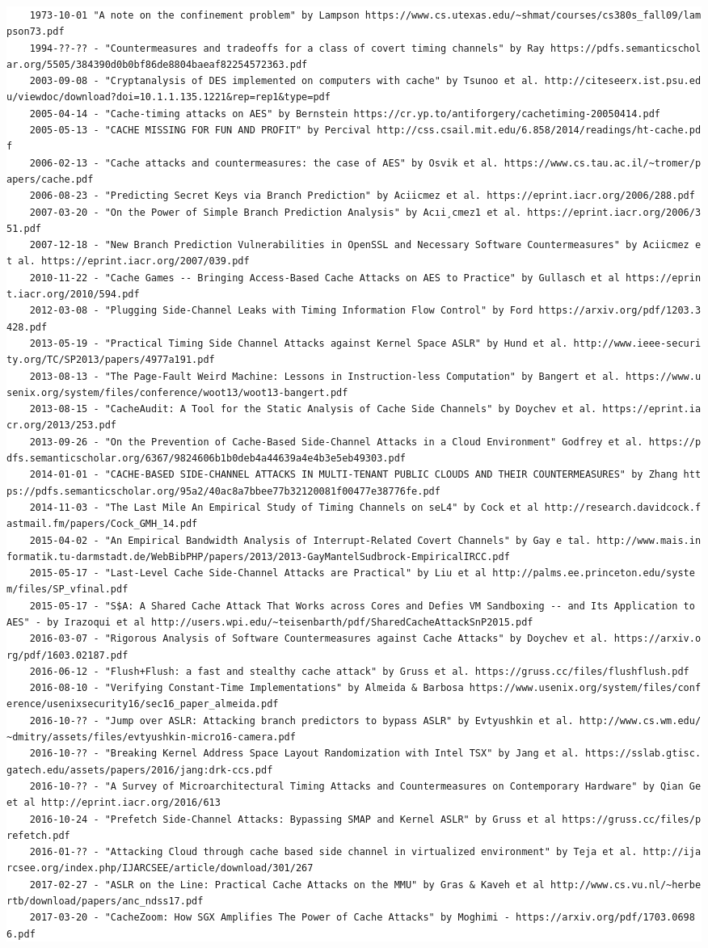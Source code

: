 ```
    1973-10-01 "A note on the confinement problem" by Lampson https://www.cs.utexas.edu/~shmat/courses/cs380s_fall09/lampson73.pdf
    1994-??-?? - "Countermeasures and tradeoffs for a class of covert timing channels" by Ray https://pdfs.semanticscholar.org/5505/384390d0b0bf86de8804baeaf82254572363.pdf
    2003-09-08 - "Cryptanalysis of DES implemented on computers with cache" by Tsunoo et al. http://citeseerx.ist.psu.edu/viewdoc/download?doi=10.1.1.135.1221&rep=rep1&type=pdf
    2005-04-14 - "Cache-timing attacks on AES" by Bernstein https://cr.yp.to/antiforgery/cachetiming-20050414.pdf
    2005-05-13 - "CACHE MISSING FOR FUN AND PROFIT" by Percival http://css.csail.mit.edu/6.858/2014/readings/ht-cache.pdf
    2006-02-13 - "Cache attacks and countermeasures: the case of AES" by Osvik et al. https://www.cs.tau.ac.il/~tromer/papers/cache.pdf
    2006-08-23 - "Predicting Secret Keys via Branch Prediction" by Aciicmez et al. https://eprint.iacr.org/2006/288.pdf
    2007-03-20 - "On the Power of Simple Branch Prediction Analysis" by Acıi¸cmez1 et al. https://eprint.iacr.org/2006/351.pdf
    2007-12-18 - "New Branch Prediction Vulnerabilities in OpenSSL and Necessary Software Countermeasures" by Aciicmez et al. https://eprint.iacr.org/2007/039.pdf
    2010-11-22 - "Cache Games -- Bringing Access-Based Cache Attacks on AES to Practice" by Gullasch et al https://eprint.iacr.org/2010/594.pdf
    2012-03-08 - "Plugging Side-Channel Leaks with Timing Information Flow Control" by Ford https://arxiv.org/pdf/1203.3428.pdf
    2013-05-19 - "Practical Timing Side Channel Attacks against Kernel Space ASLR" by Hund et al. http://www.ieee-security.org/TC/SP2013/papers/4977a191.pdf
    2013-08-13 - "The Page-Fault Weird Machine: Lessons in Instruction-less Computation" by Bangert et al. https://www.usenix.org/system/files/conference/woot13/woot13-bangert.pdf
    2013-08-15 - "CacheAudit: A Tool for the Static Analysis of Cache Side Channels" by Doychev et al. https://eprint.iacr.org/2013/253.pdf
    2013-09-26 - "On the Prevention of Cache-Based Side-Channel Attacks in a Cloud Environment" Godfrey et al. https://pdfs.semanticscholar.org/6367/9824606b1b0deb4a44639a4e4b3e5eb49303.pdf
    2014-01-01 - "CACHE-BASED SIDE-CHANNEL ATTACKS IN MULTI-TENANT PUBLIC CLOUDS AND THEIR COUNTERMEASURES" by Zhang https://pdfs.semanticscholar.org/95a2/40ac8a7bbee77b32120081f00477e38776fe.pdf
    2014-11-03 - "The Last Mile An Empirical Study of Timing Channels on seL4" by Cock et al http://research.davidcock.fastmail.fm/papers/Cock_GMH_14.pdf
    2015-04-02 - "An Empirical Bandwidth Analysis of Interrupt-Related Covert Channels" by Gay e tal. http://www.mais.informatik.tu-darmstadt.de/WebBibPHP/papers/2013/2013-GayMantelSudbrock-EmpiricalIRCC.pdf
    2015-05-17 - "Last-Level Cache Side-Channel Attacks are Practical" by Liu et al http://palms.ee.princeton.edu/system/files/SP_vfinal.pdf
    2015-05-17 - "S$A: A Shared Cache Attack That Works across Cores and Defies VM Sandboxing -- and Its Application to AES" - by Irazoqui et al http://users.wpi.edu/~teisenbarth/pdf/SharedCacheAttackSnP2015.pdf
    2016-03-07 - "Rigorous Analysis of Software Countermeasures against Cache Attacks" by Doychev et al. https://arxiv.org/pdf/1603.02187.pdf
    2016-06-12 - "Flush+Flush: a fast and stealthy cache attack" by Gruss et al. https://gruss.cc/files/flushflush.pdf
    2016-08-10 - "Verifying Constant-Time Implementations" by Almeida & Barbosa https://www.usenix.org/system/files/conference/usenixsecurity16/sec16_paper_almeida.pdf
    2016-10-?? - "Jump over ASLR: Attacking branch predictors to bypass ASLR" by Evtyushkin et al. http://www.cs.wm.edu/~dmitry/assets/files/evtyushkin-micro16-camera.pdf
    2016-10-?? - "Breaking Kernel Address Space Layout Randomization with Intel TSX" by Jang et al. https://sslab.gtisc.gatech.edu/assets/papers/2016/jang:drk-ccs.pdf
    2016-10-?? - "A Survey of Microarchitectural Timing Attacks and Countermeasures on Contemporary Hardware" by Qian Ge et al http://eprint.iacr.org/2016/613
    2016-10-24 - "Prefetch Side-Channel Attacks: Bypassing SMAP and Kernel ASLR" by Gruss et al https://gruss.cc/files/prefetch.pdf
    2016-01-?? - "Attacking Cloud through cache based side channel in virtualized environment" by Teja et al. http://ijarcsee.org/index.php/IJARCSEE/article/download/301/267
    2017-02-27 - "ASLR on the Line: Practical Cache Attacks on the MMU" by Gras & Kaveh et al http://www.cs.vu.nl/~herbertb/download/papers/anc_ndss17.pdf
    2017-03-20 - "CacheZoom: How SGX Amplifies The Power of Cache Attacks" by Moghimi - https://arxiv.org/pdf/1703.06986.pdf
```